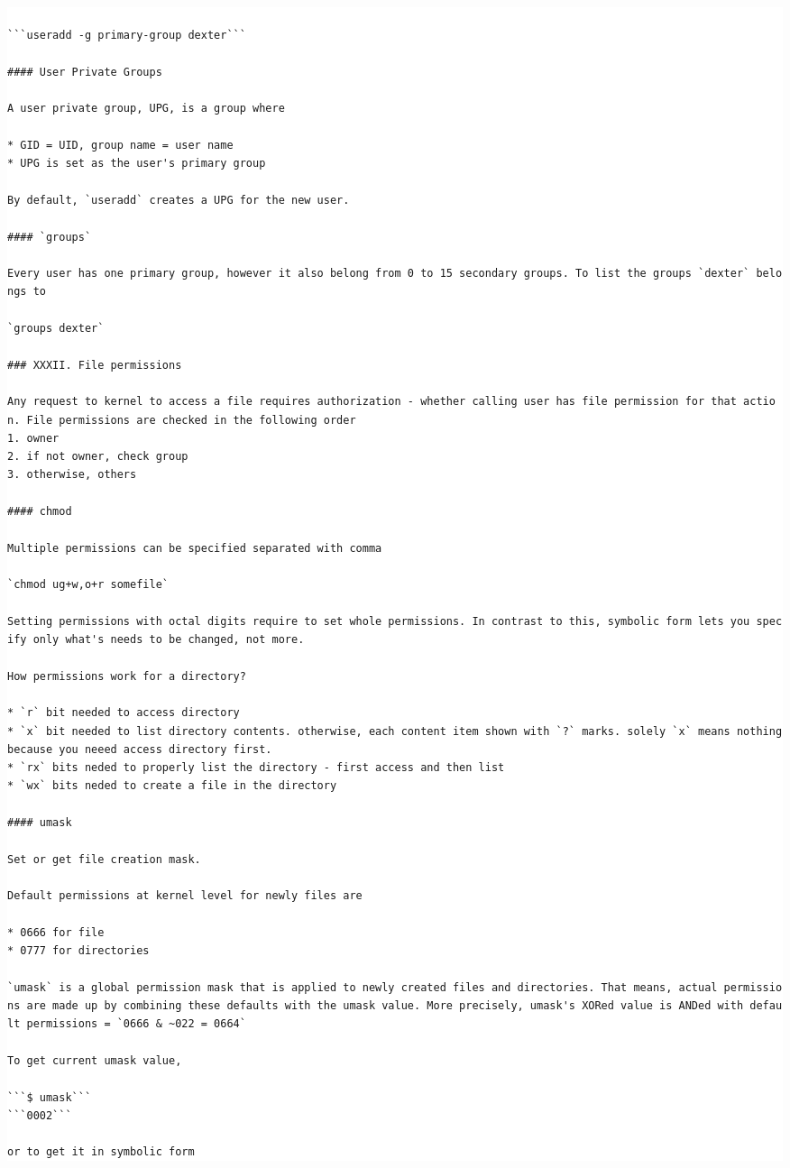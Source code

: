 ```

```useradd -g primary-group dexter```

#### User Private Groups

A user private group, UPG, is a group where

* GID = UID, group name = user name
* UPG is set as the user's primary group  

By default, `useradd` creates a UPG for the new user.

#### `groups`

Every user has one primary group, however it also belong from 0 to 15 secondary groups. To list the groups `dexter` belongs to 

`groups dexter`

### XXXII. File permissions

Any request to kernel to access a file requires authorization - whether calling user has file permission for that action. File permissions are checked in the following order
1. owner
2. if not owner, check group
3. otherwise, others

#### chmod

Multiple permissions can be specified separated with comma

`chmod ug+w,o+r somefile`

Setting permissions with octal digits require to set whole permissions. In contrast to this, symbolic form lets you specify only what's needs to be changed, not more.

How permissions work for a directory?

* `r` bit needed to access directory
* `x` bit needed to list directory contents. otherwise, each content item shown with `?` marks. solely `x` means nothing because you neeed access directory first.
* `rx` bits neded to properly list the directory - first access and then list
* `wx` bits neded to create a file in the directory

#### umask

Set or get file creation mask.

Default permissions at kernel level for newly files are

* 0666 for file
* 0777 for directories

`umask` is a global permission mask that is applied to newly created files and directories. That means, actual permissions are made up by combining these defaults with the umask value. More precisely, umask's XORed value is ANDed with default permissions = `0666 & ~022 = 0664`

To get current umask value,

```$ umask```
```0002```

or to get it in symbolic form
```